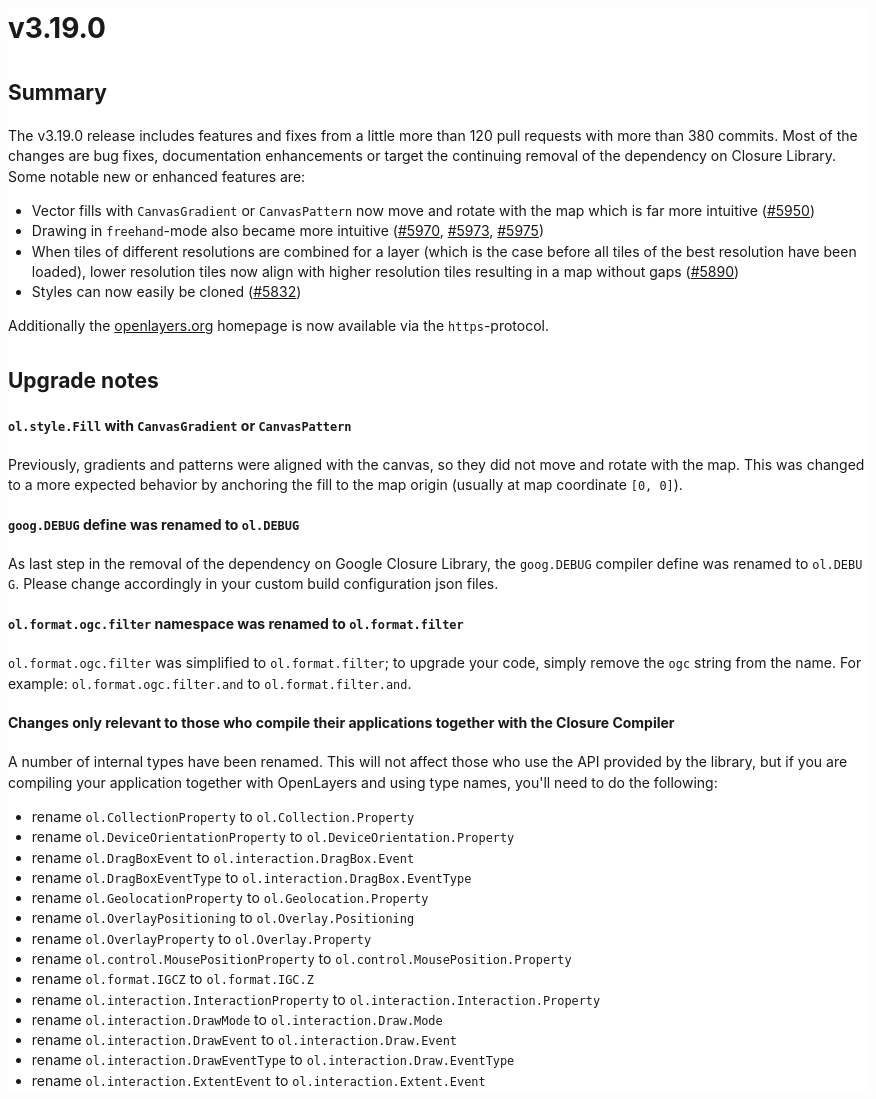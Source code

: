 # v3.19.0

## Summary

The v3.19.0 release includes features and fixes from a little more than 120 pull requests with more than 380 commits. Most of the changes are bug fixes, documentation enhancements or target the continuing removal of the dependency on Closure Library. Some notable new or enhanced features are:

* Vector fills with `CanvasGradient` or `CanvasPattern` now move and rotate with the map which is far more intuitive ([#5950](https://github.com/openlayers/ol3/pull/5950))
* Drawing in `freehand`-mode also became more intuitive ([#5970](https://github.com/openlayers/ol3/pull/5970), [#5973](https://github.com/openlayers/ol3/pull/5973), [#5975](https://github.com/openlayers/ol3/pull/5975))
* When tiles of different resolutions are combined for a layer (which is the case before all tiles of the best resolution have been loaded), lower resolution tiles now align with higher resolution tiles resulting in a map without gaps ([#5890](https://github.com/openlayers/ol3/pull/5890))
* Styles can now easily be cloned ([#5832](https://github.com/openlayers/ol3/pull/5832))

Additionally the [openlayers.org](https://openlayers.org) homepage is now available via the `https`-protocol.

## Upgrade notes

#### `ol.style.Fill` with `CanvasGradient` or `CanvasPattern`

Previously, gradients and patterns were aligned with the canvas, so they did not
move and rotate with the map. This was changed to a more expected behavior by anchoring the fill to the map origin (usually at map coordinate `[0, 0]`).

#### `goog.DEBUG` define was renamed to `ol.DEBUG`

As last step in the removal of the dependency on Google Closure Library, the `goog.DEBUG` compiler define was renamed to `ol.DEBUG`. Please change accordingly in your custom build configuration json files.

#### `ol.format.ogc.filter` namespace was renamed to `ol.format.filter`

`ol.format.ogc.filter` was simplified to `ol.format.filter`; to upgrade your code, simply remove the `ogc` string from the name.
For example: `ol.format.ogc.filter.and` to `ol.format.filter.and`.

#### Changes only relevant to those who compile their applications together with the Closure Compiler

A number of internal types have been renamed.  This will not affect those who use the API provided by the library, but if you are compiling your application together with OpenLayers and using type names, you'll need to do the following:

 * rename `ol.CollectionProperty` to `ol.Collection.Property`
 * rename `ol.DeviceOrientationProperty` to `ol.DeviceOrientation.Property`
 * rename `ol.DragBoxEvent` to `ol.interaction.DragBox.Event`
 * rename `ol.DragBoxEventType` to `ol.interaction.DragBox.EventType`
 * rename `ol.GeolocationProperty` to `ol.Geolocation.Property`
 * rename `ol.OverlayPositioning` to `ol.Overlay.Positioning`
 * rename `ol.OverlayProperty` to `ol.Overlay.Property`
 * rename `ol.control.MousePositionProperty` to `ol.control.MousePosition.Property`
 * rename `ol.format.IGCZ` to `ol.format.IGC.Z`
 * rename `ol.interaction.InteractionProperty` to `ol.interaction.Interaction.Property`
 * rename `ol.interaction.DrawMode` to `ol.interaction.Draw.Mode`
 * rename `ol.interaction.DrawEvent` to `ol.interaction.Draw.Event`
 * rename `ol.interaction.DrawEventType` to `ol.interaction.Draw.EventType`
 * rename `ol.interaction.ExtentEvent` to `ol.interaction.Extent.Event`